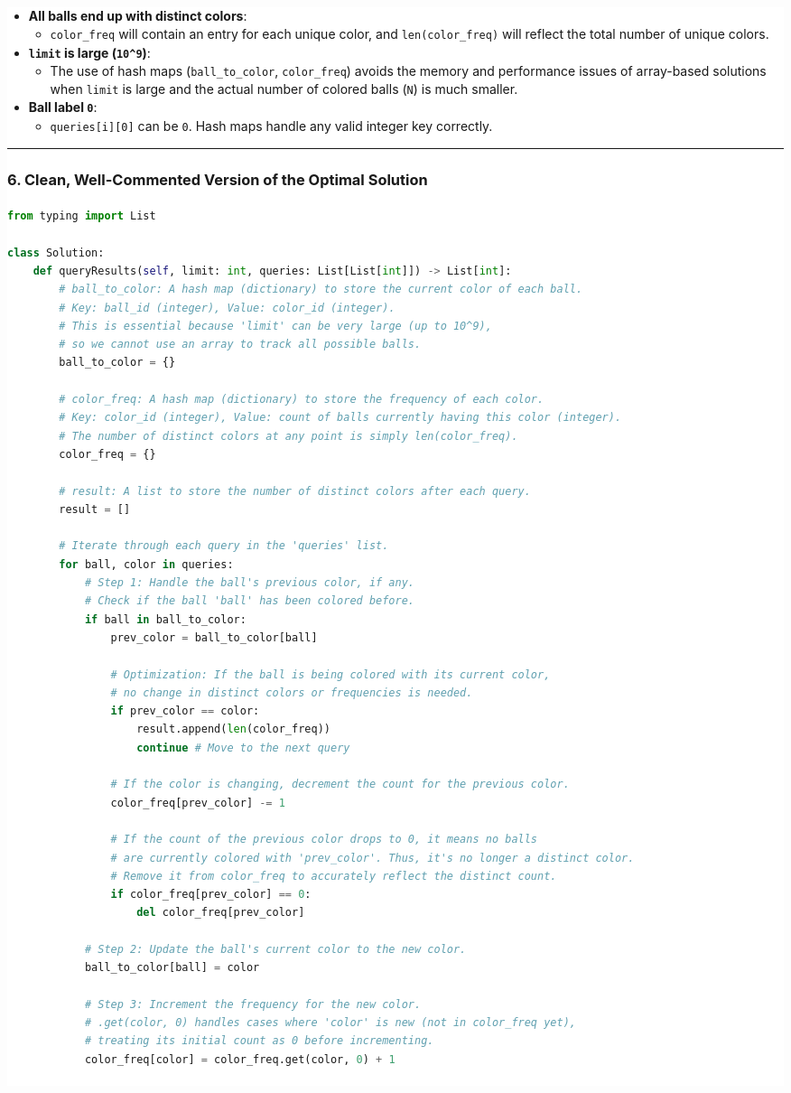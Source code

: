 *   **All balls end up with distinct colors**:
    *   `color_freq` will contain an entry for each unique color, and `len(color_freq)` will reflect the total number of unique colors.
*   **`limit` is large (`10^9`)**:
    *   The use of hash maps (`ball_to_color`, `color_freq`) avoids the memory and performance issues of array-based solutions when `limit` is large and the actual number of colored balls (`N`) is much smaller.
*   **Ball label `0`**:
    *   `queries[i][0]` can be `0`. Hash maps handle any valid integer key correctly.

---

### 6. Clean, Well-Commented Version of the Optimal Solution

```python
from typing import List

class Solution:
    def queryResults(self, limit: int, queries: List[List[int]]) -> List[int]:
        # ball_to_color: A hash map (dictionary) to store the current color of each ball.
        # Key: ball_id (integer), Value: color_id (integer).
        # This is essential because 'limit' can be very large (up to 10^9),
        # so we cannot use an array to track all possible balls.
        ball_to_color = {}
        
        # color_freq: A hash map (dictionary) to store the frequency of each color.
        # Key: color_id (integer), Value: count of balls currently having this color (integer).
        # The number of distinct colors at any point is simply len(color_freq).
        color_freq = {}
        
        # result: A list to store the number of distinct colors after each query.
        result = []
        
        # Iterate through each query in the 'queries' list.
        for ball, color in queries:
            # Step 1: Handle the ball's previous color, if any.
            # Check if the ball 'ball' has been colored before.
            if ball in ball_to_color:
                prev_color = ball_to_color[ball]
                
                # Optimization: If the ball is being colored with its current color,
                # no change in distinct colors or frequencies is needed.
                if prev_color == color:
                    result.append(len(color_freq))
                    continue # Move to the next query
                
                # If the color is changing, decrement the count for the previous color.
                color_freq[prev_color] -= 1
                
                # If the count of the previous color drops to 0, it means no balls
                # are currently colored with 'prev_color'. Thus, it's no longer a distinct color.
                # Remove it from color_freq to accurately reflect the distinct count.
                if color_freq[prev_color] == 0:
                    del color_freq[prev_color]
            
            # Step 2: Update the ball's current color to the new color.
            ball_to_color[ball] = color
            
            # Step 3: Increment the frequency for the new color.
            # .get(color, 0) handles cases where 'color' is new (not in color_freq yet),
            # treating its initial count as 0 before incrementing.
            color_freq[color] = color_freq.get(color, 0) + 1
            
```